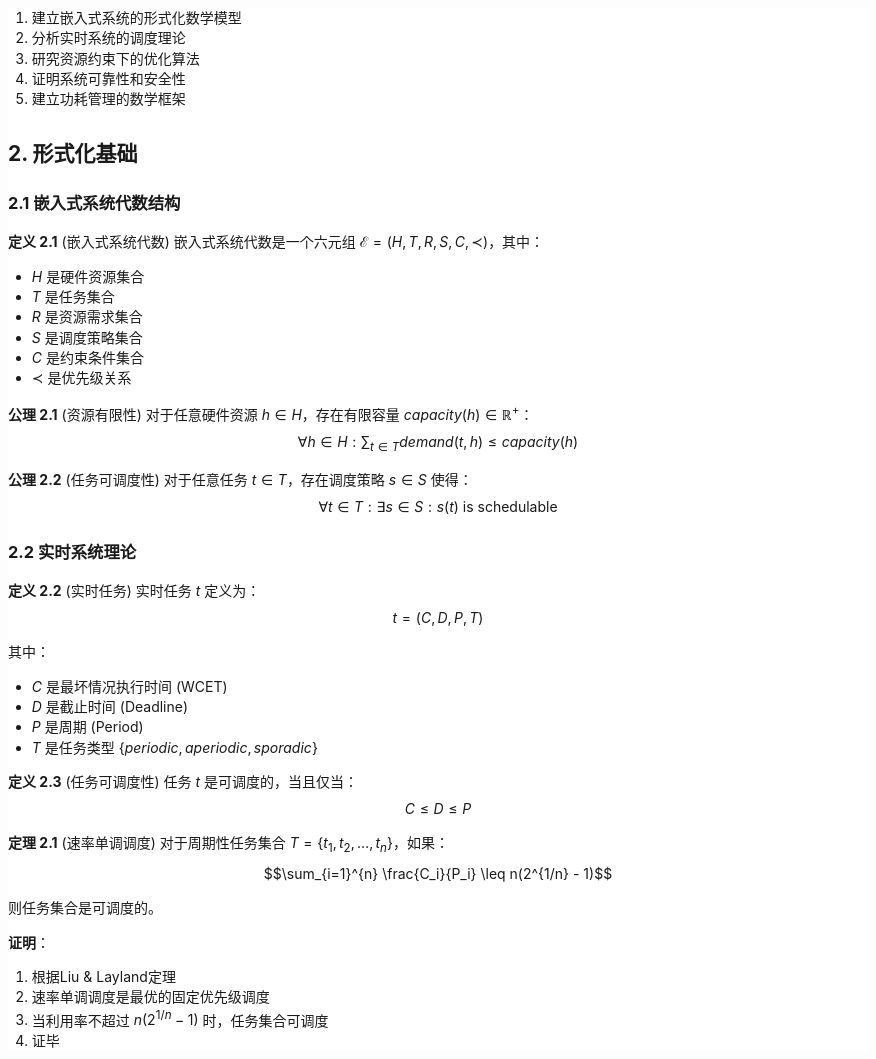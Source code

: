 1. 建立嵌入式系统的形式化数学模型
2. 分析实时系统的调度理论
3. 研究资源约束下的优化算法
4. 证明系统可靠性和安全性
5. 建立功耗管理的数学框架

## 2. 形式化基础

### 2.1 嵌入式系统代数结构

**定义 2.1** (嵌入式系统代数)
嵌入式系统代数是一个六元组 $\mathcal{E} = (H, T, R, S, C, \prec)$，其中：

- $H$ 是硬件资源集合
- $T$ 是任务集合
- $R$ 是资源需求集合
- $S$ 是调度策略集合
- $C$ 是约束条件集合
- $\prec$ 是优先级关系

**公理 2.1** (资源有限性)
对于任意硬件资源 $h \in H$，存在有限容量 $capacity(h) \in \mathbb{R}^+$：
$$\forall h \in H: \sum_{t \in T} demand(t, h) \leq capacity(h)$$

**公理 2.2** (任务可调度性)
对于任意任务 $t \in T$，存在调度策略 $s \in S$ 使得：
$$\forall t \in T: \exists s \in S: s(t) \text{ is schedulable}$$

### 2.2 实时系统理论

**定义 2.2** (实时任务)
实时任务 $t$ 定义为：
$$t = (C, D, P, T)$$

其中：

- $C$ 是最坏情况执行时间 (WCET)
- $D$ 是截止时间 (Deadline)
- $P$ 是周期 (Period)
- $T$ 是任务类型 $\{periodic, aperiodic, sporadic\}$

**定义 2.3** (任务可调度性)
任务 $t$ 是可调度的，当且仅当：
$$C \leq D \leq P$$

**定理 2.1** (速率单调调度)
对于周期性任务集合 $T = \{t_1, t_2, \ldots, t_n\}$，如果：
$$\sum_{i=1}^{n} \frac{C_i}{P_i} \leq n(2^{1/n} - 1)$$

则任务集合是可调度的。

**证明**：

1. 根据Liu & Layland定理
2. 速率单调调度是最优的固定优先级调度
3. 当利用率不超过 $n(2^{1/n} - 1)$ 时，任务集合可调度
4. 证毕
